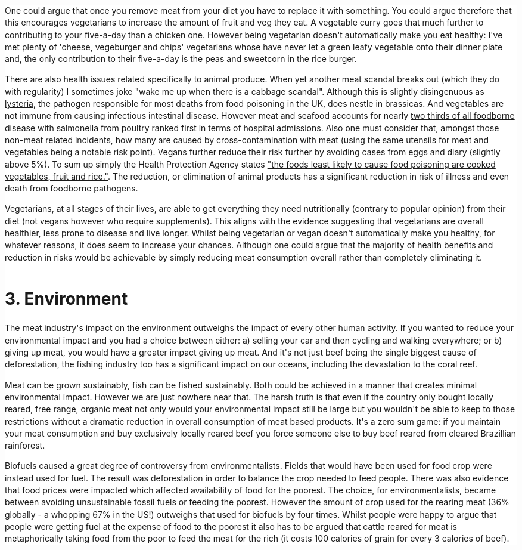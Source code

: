 One could argue that once you remove meat from your diet you have to replace it with something.  You could argue therefore that this encourages vegetarians to increase the amount of fruit and veg they eat.  A vegetable curry goes that much further to contributing to your five-a-day than a chicken one.  However being vegetarian doesn't automatically make you eat healthy: I've met plenty of 'cheese, vegeburger and chips' vegetarians whose have never let a green leafy vegetable onto their dinner plate and, the only contribution to their five-a-day is the peas and sweetcorn in the rice burger.

There are also health issues related specifically to animal produce.  When yet another meat scandal breaks out (which they do with regularity) I sometimes joke "wake me up when there is a cabbage scandal".  Although this is slightly disingenuous as [lysteria][lysteria], the pathogen responsible for most deaths from food poisoning in the UK, does nestle in brassicas.  And vegetables are not immune from causing infectious intestinal disease.  However meat and seafood accounts for nearly [two thirds of all foodborne disease][foodbornestats] with salmonella from poultry ranked first in terms of hospital admissions.  Also one must consider that, amongst those non-meat related incidents, how many are caused by cross-contamination with meat (using the same utensils for meat and vegetables being a notable risk point).  Vegans further reduce their risk further by avoiding cases from eggs and diary (slightly above 5%). To sum up simply the Health Protection Agency states ["the foods least likely to cause food poisoning are cooked vegetables, fruit and rice."][HPA].  The reduction, or elimination of animal products has a significant reduction in risk of illness and even death from foodborne pathogens.

Vegetarians, at all stages of their lives, are able to get everything they need nutritionally (contrary to popular opinion) from their diet (not vegans however who require supplements).  This aligns with the evidence suggesting that vegetarians are overall healthier, less prone to disease and live longer.  Whilst being vegetarian or vegan doesn't automatically make you healthy, for whatever reasons, it does seem to increase your chances.  Although one could argue that the majority of health benefits and reduction in risks would be achievable by simply reducing meat consumption overall rather than completely eliminating it.

# 3. Environment
The [meat industry's impact on the environment][meatenviroment] outweighs the impact of every other human activity.  If you wanted to reduce your environmental impact and you had a choice between either: a) selling your car and then cycling and walking everywhere; or b) giving up meat, you would have a greater impact giving up meat.  And it's not just beef being the single biggest cause of deforestation, the fishing industry too has a significant impact on our oceans, including the devastation to the coral reef.

Meat can be grown sustainably, fish can be fished sustainably.  Both could be achieved in a manner that creates minimal environmental impact.  However we are just nowhere near that.  The harsh truth is that even if the country only bought locally reared, free range, organic meat not only would your environmental impact still be large but you wouldn't be able to keep to those restrictions without a dramatic reduction in overall consumption of meat based products.  It's a zero sum game: if you maintain your meat consumption and buy exclusively locally reared beef you force someone else to buy beef reared from cleared Brazillian rainforest.

Biofuels caused a great degree of controversy from environmentalists.  Fields that would have been used for food crop were instead used for fuel.  The result was deforestation in order to balance the crop needed to feed people. There was also evidence that food prices were impacted which affected availability of food for the poorest.  The choice, for environmentalists, became between avoiding unsustainable fossil fuels or feeding the poorest.  However [the amount of crop used for the rearing meat][meatcrop] (36% globally - a whopping 67% in the US!) outweighs that used for biofuels by four times.  Whilst people were happy to argue that people were getting fuel at the expense of food to the poorest it also has to be argued that cattle reared for meat is metaphorically taking food from the poor to feed the meat for the rich (it costs 100 calories of grain for every 3 calories of beef).


[lysteria]: http://www.nhs.uk/Conditions/Listeriosis/Pages/Causes.aspx
[foodbornestats]: http://www.food.gov.uk/science/research/foodborneillness/foodbornediseaseresearch/b14programme/b14projlist/fs231043ext/
[HPA]: http://www.hpa.org.uk/NewsCentre/NationalPressReleases/2012PressReleases/120613HPAissuesfoodsafetyreminder/
[meatenviroment]: http://www.theguardian.com/commentisfree/2014/dec/16/perpetual-denial-food-meat-production-environmental-devastation
[meatcrop]: http://www.vox.com/2014/8/21/6053187/cropland-map-food-fuel-animal-feed